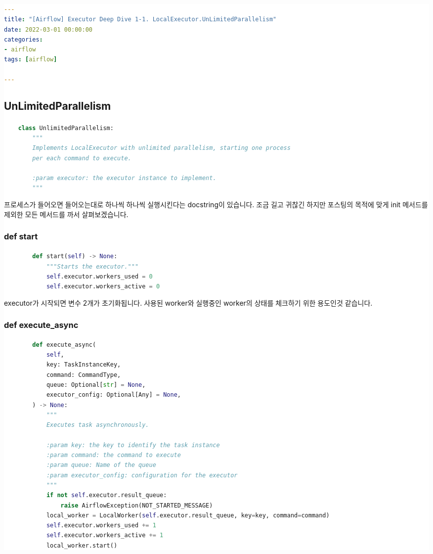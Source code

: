 ```yaml
---
title: "[Airflow] Executor Deep Dive 1-1. LocalExecutor.UnLimitedParallelism"
date: 2022-03-01 00:00:00
categories:
- airflow
tags: [airflow]

---
```




## UnLimitedParallelism

```python
    class UnlimitedParallelism:
        """
        Implements LocalExecutor with unlimited parallelism, starting one process
        per each command to execute.

        :param executor: the executor instance to implement.
        """
```

프로세스가 들어오면 들어오는대로 하나씩 하나씩 실행시킨다는 docstring이 있습니다. 조금 길고 귀찮긴 하지만 포스팅의 목적에 맞게 init 메서드를 제외한 모든 메서드를 까서 살펴보겠습니다.



### def start

```python
        def start(self) -> None:
            """Starts the executor."""
            self.executor.workers_used = 0
            self.executor.workers_active = 0
```

executor가 시작되면 변수 2개가 초기화됩니다. 사용된 worker와 실행중인 worker의 상태를 체크하기 위한 용도인것 같습니다.



### def execute_async

```python
        def execute_async(
            self,
            key: TaskInstanceKey,
            command: CommandType,
            queue: Optional[str] = None,
            executor_config: Optional[Any] = None,
        ) -> None:
            """
            Executes task asynchronously.

            :param key: the key to identify the task instance
            :param command: the command to execute
            :param queue: Name of the queue
            :param executor_config: configuration for the executor
            """
            if not self.executor.result_queue:
                raise AirflowException(NOT_STARTED_MESSAGE)
            local_worker = LocalWorker(self.executor.result_queue, key=key, command=command)
            self.executor.workers_used += 1
            self.executor.workers_active += 1
            local_worker.start()
```
